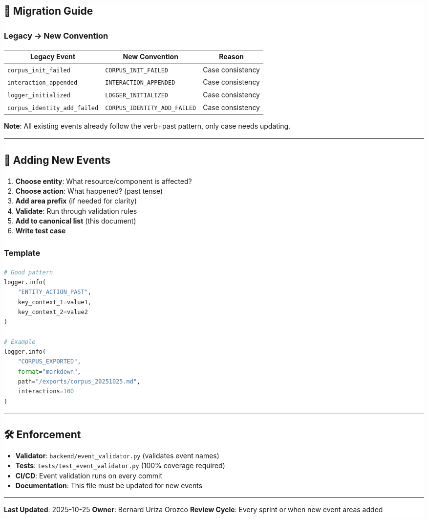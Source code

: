 ## 🔄 Migration Guide

### Legacy → New Convention

| Legacy Event | New Convention | Reason |
|--------------|----------------|--------|
| `corpus_init_failed` | `CORPUS_INIT_FAILED` | Case consistency |
| `interaction_appended` | `INTERACTION_APPENDED` | Case consistency |
| `logger_initialized` | `LOGGER_INITIALIZED` | Case consistency |
| `corpus_identity_add_failed` | `CORPUS_IDENTITY_ADD_FAILED` | Case consistency |

**Note**: All existing events already follow the verb+past pattern, only case needs updating.

---

## 📝 Adding New Events

1. **Choose entity**: What resource/component is affected?
2. **Choose action**: What happened? (past tense)
3. **Add area prefix** (if needed for clarity)
4. **Validate**: Run through validation rules
5. **Add to canonical list** (this document)
6. **Write test case**

### Template
```python
# Good pattern
logger.info(
    "ENTITY_ACTION_PAST",
    key_context_1=value1,
    key_context_2=value2
)

# Example
logger.info(
    "CORPUS_EXPORTED",
    format="markdown",
    path="/exports/corpus_20251025.md",
    interactions=100
)
```

---

## 🛠️ Enforcement

- **Validator**: `backend/event_validator.py` (validates event names)
- **Tests**: `tests/test_event_validator.py` (100% coverage required)
- **CI/CD**: Event validation runs on every commit
- **Documentation**: This file must be updated for new events

---

**Last Updated**: 2025-10-25
**Owner**: Bernard Uriza Orozco
**Review Cycle**: Every sprint or when new event areas added
